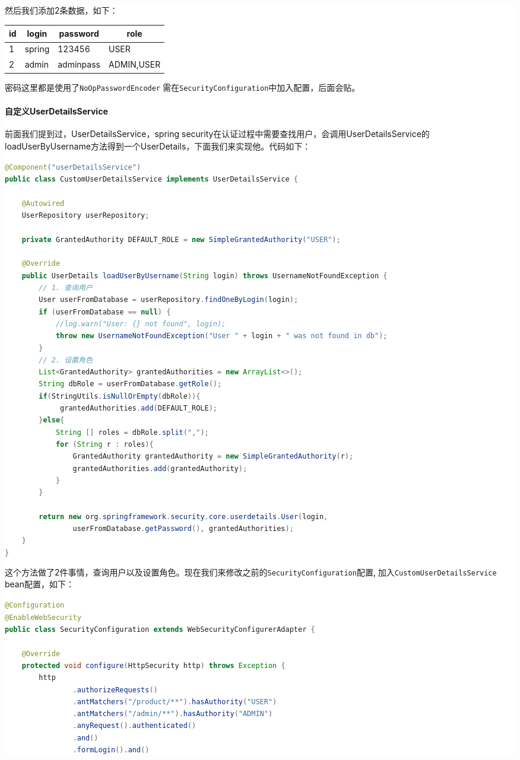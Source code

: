 然后我们添加2条数据，如下：

| id   | login  | password  | role       |
| ---- | ------ | --------- | ---------- |
| 1    | spring | 123456    | USER       |
| 2    | admin  | adminpass | ADMIN,USER |

密码这里都是使用了`NoOpPasswordEncoder` 需在`SecurityConfiguration`中加入配置，后面会贴。

#### 自定义UserDetailsService

前面我们提到过，UserDetailsService，spring security在认证过程中需要查找用户，会调用UserDetailsService的loadUserByUsername方法得到一个UserDetails，下面我们来实现他。代码如下：

```java
@Component("userDetailsService")
public class CustomUserDetailsService implements UserDetailsService {

    @Autowired
    UserRepository userRepository;

    private GrantedAuthority DEFAULT_ROLE = new SimpleGrantedAuthority("USER");

    @Override
    public UserDetails loadUserByUsername(String login) throws UsernameNotFoundException {
        // 1. 查询用户
        User userFromDatabase = userRepository.findOneByLogin(login);
        if (userFromDatabase == null) {
            //log.warn("User: {} not found", login);
            throw new UsernameNotFoundException("User " + login + " was not found in db");
        }
        // 2. 设置角色
        List<GrantedAuthority> grantedAuthorities = new ArrayList<>();
        String dbRole = userFromDatabase.getRole();
        if(StringUtils.isNullOrEmpty(dbRole)){
             grantedAuthorities.add(DEFAULT_ROLE);
        }else{
            String [] roles = dbRole.split(",");
            for (String r : roles){
                GrantedAuthority grantedAuthority = new SimpleGrantedAuthority(r);
                grantedAuthorities.add(grantedAuthority);
            }
        }

        return new org.springframework.security.core.userdetails.User(login,
                userFromDatabase.getPassword(), grantedAuthorities);
    }
}
```

这个方法做了2件事情，查询用户以及设置角色。现在我们来修改之前的`SecurityConfiguration`配置, 加入`CustomUserDetailsService`bean配置，如下：

```java
@Configuration
@EnableWebSecurity
public class SecurityConfiguration extends WebSecurityConfigurerAdapter {

    @Override
    protected void configure(HttpSecurity http) throws Exception {
        http
                .authorizeRequests()
                .antMatchers("/product/**").hasAuthority("USER")
                .antMatchers("/admin/**").hasAuthority("ADMIN")
                .anyRequest().authenticated()
                .and()
                .formLogin().and()
```